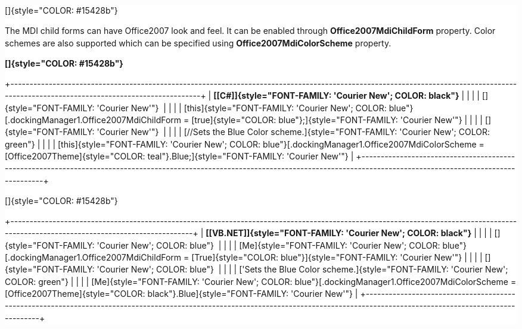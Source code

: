 []{style="COLOR: #15428b"} 

The MDI child forms can have Office2007 look and feel. It can be enabled through **Office2007MdiChildForm** property. Color schemes are also supported which can be specified using **Office2007MdiColorScheme** property.

**[]{style="COLOR: #15428b"}** 

+---------------------------------------------------------------------------------------------------------------------------------------------------------------------------------------+
| **[\[C#\]]{style="FONT-FAMILY: 'Courier New'; COLOR: black"}**                                                                                                                        |
|                                                                                                                                                                                       |
| []{style="FONT-FAMILY: 'Courier New'"}                                                                                                                                                |
|                                                                                                                                                                                       |
| [this]{style="FONT-FAMILY: 'Courier New'; COLOR: blue"}[.dockingManager1.Office2007MdiChildForm = [true]{style="COLOR: blue"};]{style="FONT-FAMILY: 'Courier New'"}                   |
|                                                                                                                                                                                       |
| []{style="FONT-FAMILY: 'Courier New'"}                                                                                                                                                |
|                                                                                                                                                                                       |
| [//Sets the Blue Color scheme.]{style="FONT-FAMILY: 'Courier New'; COLOR: green"}                                                                                                     |
|                                                                                                                                                                                       |
| [this]{style="FONT-FAMILY: 'Courier New'; COLOR: blue"}[.dockingManager1.Office2007MdiColorScheme = [Office2007Theme]{style="COLOR: teal"}.Blue;]{style="FONT-FAMILY: 'Courier New'"} |
+---------------------------------------------------------------------------------------------------------------------------------------------------------------------------------------+

[]{style="COLOR: #15428b"} 

+-------------------------------------------------------------------------------------------------------------------------------------------------------------------------------------+
| **[\[VB.NET\]]{style="FONT-FAMILY: 'Courier New'; COLOR: black"}**                                                                                                                  |
|                                                                                                                                                                                     |
| []{style="FONT-FAMILY: 'Courier New'; COLOR: blue"}                                                                                                                                 |
|                                                                                                                                                                                     |
| [Me]{style="FONT-FAMILY: 'Courier New'; COLOR: blue"}[.dockingManager1.Office2007MdiChildForm = [True]{style="COLOR: blue"}]{style="FONT-FAMILY: 'Courier New'"}                    |
|                                                                                                                                                                                     |
| []{style="FONT-FAMILY: 'Courier New'; COLOR: blue"}                                                                                                                                 |
|                                                                                                                                                                                     |
| [\'Sets the Blue Color scheme.]{style="FONT-FAMILY: 'Courier New'; COLOR: green"}                                                                                                   |
|                                                                                                                                                                                     |
| [Me]{style="FONT-FAMILY: 'Courier New'; COLOR: blue"}[.dockingManager1.Office2007MdiColorScheme = [Office2007Theme]{style="COLOR: black"}.Blue]{style="FONT-FAMILY: 'Courier New'"} |
+-------------------------------------------------------------------------------------------------------------------------------------------------------------------------------------+
